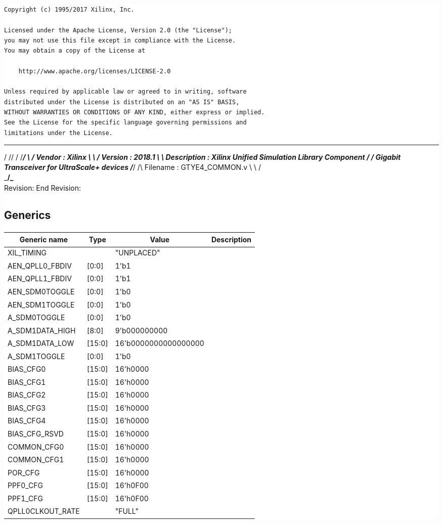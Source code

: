     Copyright (c) 1995/2017 Xilinx, Inc.
 
    Licensed under the Apache License, Version 2.0 (the "License");
    you may not use this file except in compliance with the License.
    You may obtain a copy of the License at
 
        http://www.apache.org/licenses/LICENSE-2.0
 
    Unless required by applicable law or agreed to in writing, software
    distributed under the License is distributed on an "AS IS" BASIS,
    WITHOUT WARRANTIES OR CONDITIONS OF ANY KIND, either express or implied.
    See the License for the specific language governing permissions and
    limitations under the License.
   ____  ____
  /   /\/   /
 /___/  \  /     Vendor      : Xilinx
 \   \   \/      Version     : 2018.1
  \   \          Description : Xilinx Unified Simulation Library Component
  /   /                        Gigabit Transceiver for UltraScale+ devices
 /___/   /\      Filename    : GTYE4_COMMON.v
 \   \  /  \
  \___\/\___\
  Revision:
  End Revision:
 
## Generics

| Generic name          | Type    | Value                | Description |
| --------------------- | ------- | -------------------- | ----------- |
| XIL_TIMING            |         | "UNPLACED"           |             |
| AEN_QPLL0_FBDIV       | [0:0]   | 1'b1                 |             |
| AEN_QPLL1_FBDIV       | [0:0]   | 1'b1                 |             |
| AEN_SDM0TOGGLE        | [0:0]   | 1'b0                 |             |
| AEN_SDM1TOGGLE        | [0:0]   | 1'b0                 |             |
| A_SDM0TOGGLE          | [0:0]   | 1'b0                 |             |
| A_SDM1DATA_HIGH       | [8:0]   | 9'b000000000         |             |
| A_SDM1DATA_LOW        | [15:0]  | 16'b0000000000000000 |             |
| A_SDM1TOGGLE          | [0:0]   | 1'b0                 |             |
| BIAS_CFG0             | [15:0]  | 16'h0000             |             |
| BIAS_CFG1             | [15:0]  | 16'h0000             |             |
| BIAS_CFG2             | [15:0]  | 16'h0000             |             |
| BIAS_CFG3             | [15:0]  | 16'h0000             |             |
| BIAS_CFG4             | [15:0]  | 16'h0000             |             |
| BIAS_CFG_RSVD         | [15:0]  | 16'h0000             |             |
| COMMON_CFG0           | [15:0]  | 16'h0000             |             |
| COMMON_CFG1           | [15:0]  | 16'h0000             |             |
| POR_CFG               | [15:0]  | 16'h0000             |             |
| PPF0_CFG              | [15:0]  | 16'h0F00             |             |
| PPF1_CFG              | [15:0]  | 16'h0F00             |             |
| QPLL0CLKOUT_RATE      |         | "FULL"               |             |